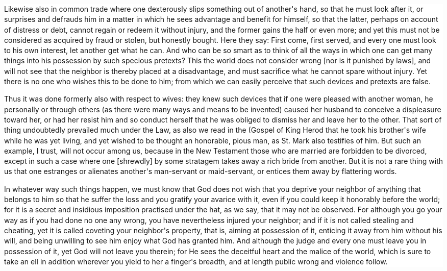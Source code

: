 <p>     Likewise also in common trade where one dexterously slips 
        something out of another's hand, so that he must look 
        after it, or surprises and defrauds him in a matter in 
        which he sees advantage and benefit for himself, so that 
        the latter, perhaps on account of distress or debt, 
        cannot regain or redeem it without injury, and the former 
        gains the half or even more; and yet this must not be 
        considered as acquired by fraud or stolen, but honestly 
        bought. Here they say: First come, first served, and 
        every one must look to his own interest, let another get 
        what he can. And who can be so smart as to think of all 
        the ways in which one can get many things into his 
        possession by such specious pretexts? This the world does 
        not consider wrong [nor is it punished by laws], and will 
        not see that the neighbor is thereby placed at a 
        disadvantage, and must sacrifice what he cannot spare 
        without injury. Yet there is no one who wishes this to be 
        done to him; from which we can easily perceive that such 
        devices and pretexts are false. 
  
<p>     Thus it was done formerly also with respect to wives: 
        they knew such devices that if one were pleased with 
        another woman, he personally or through others (as there 
        were many ways and means to be invented) caused her 
        husband to conceive a displeasure toward her, or had her 
        resist him and so conduct herself that he was obliged to 
        dismiss her and leave her to the other. That sort of 
        thing undoubtedly prevailed much under the Law, as also 
        we read in the (Gospel of King Herod that he took his 
        brother's wife while he was yet living, and yet wished to 
        be thought an honorable, pious man, as St. Mark also 
        testifies of him. But such an example, I trust, will not 
        occur among us, because in the New Testament those who 
        are married are forbidden to be divorced, except in such 
        a case where one [shrewdly] by some stratagem takes away 
        a rich bride from another. But it is not a rare thing 
        with us that one estranges or alienates another's 
        man-servant or maid-servant, or entices them away by 
        flattering words. 
  
<p>     In whatever way such things happen, we must know that God 
        does not wish that you deprive your neighbor of anything 
        that belongs to him so that he suffer the loss and you 
        gratify your avarice with it, even if you could keep it 
        honorably before the world; for it is a secret and 
        insidious imposition practised under the hat, as we say, 
        that it may not be observed. For although you go your way 
        as if you had done no one any wrong, you have 
        nevertheless injured your neighbor; and if it is not 
        called stealing and cheating, yet it is called coveting 
        your neighbor's property, that is, aiming at possession 
        of it, enticing it away from him without his will, and 
        being unwilling to see him enjoy what God has granted 
        him. And although the judge and every one must leave you 
        in possession of it, yet God will not leave you therein; 
        for He sees the deceitful heart and the malice of the 
        world, which is sure to take an ell in addition wherever 
        you yield to her a finger's breadth, and at length public 
        wrong and violence follow. 
  